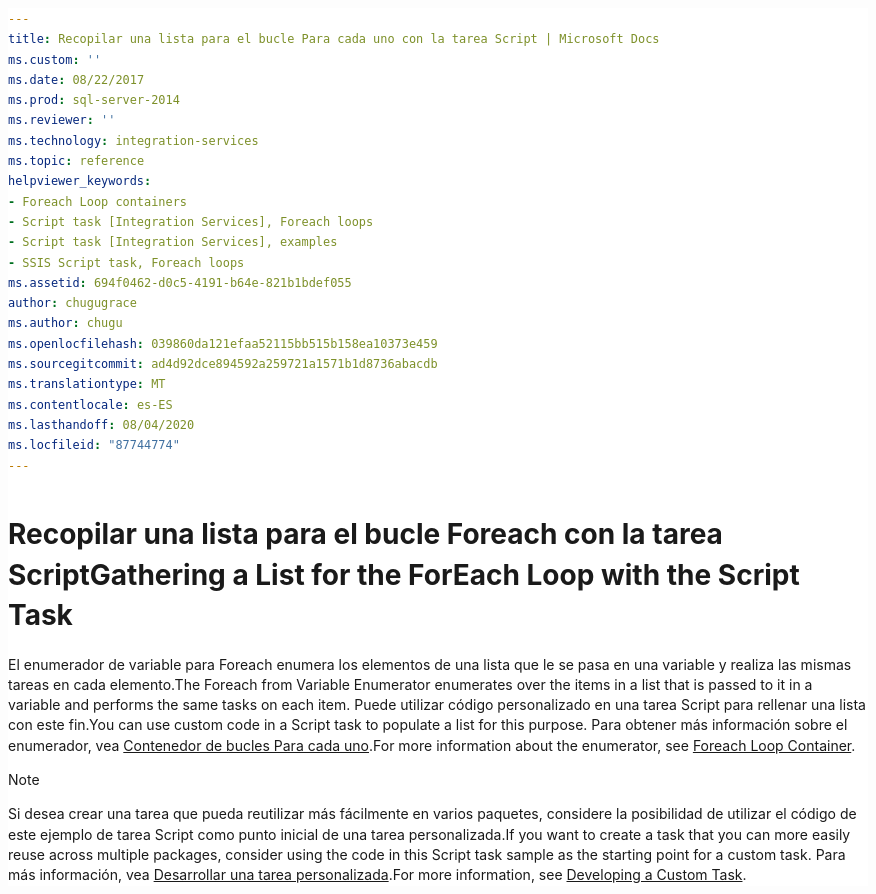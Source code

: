 ```yaml
---
title: Recopilar una lista para el bucle Para cada uno con la tarea Script | Microsoft Docs
ms.custom: ''
ms.date: 08/22/2017
ms.prod: sql-server-2014
ms.reviewer: ''
ms.technology: integration-services
ms.topic: reference
helpviewer_keywords:
- Foreach Loop containers
- Script task [Integration Services], Foreach loops
- Script task [Integration Services], examples
- SSIS Script task, Foreach loops
ms.assetid: 694f0462-d0c5-4191-b64e-821b1bdef055
author: chugugrace
ms.author: chugu
ms.openlocfilehash: 039860da121efaa52115bb515b158ea10373e459
ms.sourcegitcommit: ad4d92dce894592a259721a1571b1d8736abacdb
ms.translationtype: MT
ms.contentlocale: es-ES
ms.lasthandoff: 08/04/2020
ms.locfileid: "87744774"
---
```

# <a name="gathering-a-list-for-the-foreach-loop-with-the-script-task"></a><span data-ttu-id="5e53c-102">Recopilar una lista para el bucle Foreach con la tarea Script</span><span class="sxs-lookup"><span data-stu-id="5e53c-102">Gathering a List for the ForEach Loop with the Script Task</span></span>
  <span data-ttu-id="5e53c-103">El enumerador de variable para Foreach enumera los elementos de una lista que le se pasa en una variable y realiza las mismas tareas en cada elemento.</span><span class="sxs-lookup"><span data-stu-id="5e53c-103">The Foreach from Variable Enumerator enumerates over the items in a list that is passed to it in a variable and performs the same tasks on each item.</span></span> <span data-ttu-id="5e53c-104">Puede utilizar código personalizado en una tarea Script para rellenar una lista con este fin.</span><span class="sxs-lookup"><span data-stu-id="5e53c-104">You can use custom code in a Script task to populate a list for this purpose.</span></span> <span data-ttu-id="5e53c-105">Para obtener más información sobre el enumerador, vea [Contenedor de bucles Para cada uno](../control-flow/foreach-loop-container.md).</span><span class="sxs-lookup"><span data-stu-id="5e53c-105">For more information about the enumerator, see [Foreach Loop Container](../control-flow/foreach-loop-container.md).</span></span>  
  
> [!NOTE]  
>  <span data-ttu-id="5e53c-106">Si desea crear una tarea que pueda reutilizar más fácilmente en varios paquetes, considere la posibilidad de utilizar el código de este ejemplo de tarea Script como punto inicial de una tarea personalizada.</span><span class="sxs-lookup"><span data-stu-id="5e53c-106">If you want to create a task that you can more easily reuse across multiple packages, consider using the code in this Script task sample as the starting point for a custom task.</span></span> <span data-ttu-id="5e53c-107">Para más información, vea [Desarrollar una tarea personalizada](../extending-packages-custom-objects/task/developing-a-custom-task.md).</span><span class="sxs-lookup"><span data-stu-id="5e53c-107">For more information, see [Developing a Custom Task](../extending-packages-custom-objects/task/developing-a-custom-task.md).</span></span>  
  